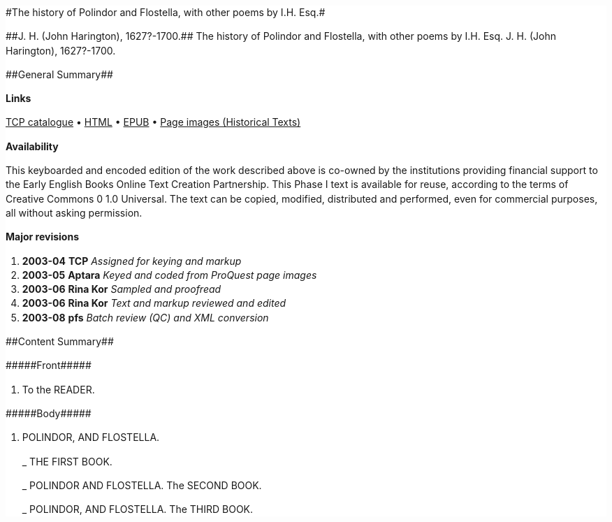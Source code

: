 #The history of Polindor and Flostella, with other poems by I.H. Esq.#

##J. H. (John Harington), 1627?-1700.##
The history of Polindor and Flostella, with other poems by I.H. Esq.
J. H. (John Harington), 1627?-1700.

##General Summary##

**Links**

[TCP catalogue](http://www.ota.ox.ac.uk/tcp/)  • 
[HTML](http://tei.it.ox.ac.uk/tcp/Texts-HTML/free/A45/A45583.html)  • 
[EPUB](http://tei.it.ox.ac.uk/tcp/Texts-EPUB/free/A45/A45583.epub) • 
[Page images (Historical Texts)](https://data.historicaltexts.jisc.ac.uk/view?pubId=eebo-12158745e&pageId=eebo-12158745e-55235-1)

**Availability**

This keyboarded and encoded edition of the
	       work described above is co-owned by the institutions
	       providing financial support to the Early English Books
	       Online Text Creation Partnership. This Phase I text is
	       available for reuse, according to the terms of Creative
	       Commons 0 1.0 Universal. The text can be copied,
	       modified, distributed and performed, even for
	       commercial purposes, all without asking permission.

**Major revisions**

1. __2003-04__ __TCP__ *Assigned for keying and markup*
1. __2003-05__ __Aptara__ *Keyed and coded from ProQuest page images*
1. __2003-06__ __Rina Kor__ *Sampled and proofread*
1. __2003-06__ __Rina Kor__ *Text and markup reviewed and edited*
1. __2003-08__ __pfs__ *Batch review (QC) and XML conversion*

##Content Summary##

#####Front#####

1. To the READER.

#####Body#####

1. POLINDOR,
AND
FLOSTELLA.

    _ THE
FIRST BOOK.

    _ POLINDOR
AND
FLOSTELLA.
The SECOND BOOK.

    _ POLINDOR,
AND
FLOSTELLA.
The THIRD BOOK.
